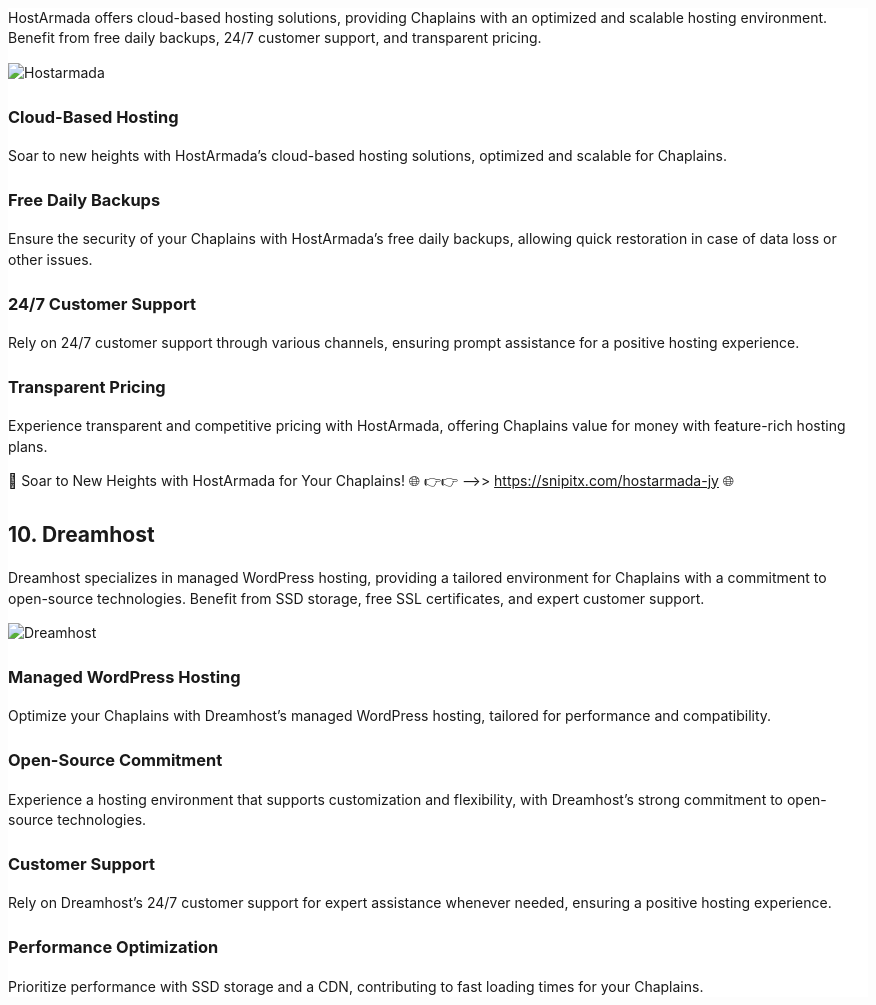 HostArmada offers cloud-based hosting solutions, providing Chaplains with an optimized and scalable hosting environment. Benefit from free daily backups, 24/7 customer support, and transparent pricing.

![Hostarmada](https://i.imgur.com/KFbdf3o.jpeg "Hostarmada Hosting")

### Cloud-Based Hosting
Soar to new heights with HostArmada’s cloud-based hosting solutions, optimized and scalable for Chaplains.

### Free Daily Backups
Ensure the security of your Chaplains with HostArmada’s free daily backups, allowing quick restoration in case of data loss or other issues.

### 24/7 Customer Support
Rely on 24/7 customer support through various channels, ensuring prompt assistance for a positive hosting experience.

### Transparent Pricing
Experience transparent and competitive pricing with HostArmada, offering Chaplains value for money with feature-rich hosting plans.

🚀 Soar to New Heights with HostArmada for Your Chaplains! 🌐
👉👉 -->> https://snipitx.com/hostarmada-jy 🌐

## 10. Dreamhost

Dreamhost specializes in managed WordPress hosting, providing a tailored environment for Chaplains with a commitment to open-source technologies. Benefit from SSD storage, free SSL certificates, and expert customer support.

![Dreamhost](https://i.imgur.com/rXIg8ip.jpeg "Dreamhost Hosting")

### Managed WordPress Hosting
Optimize your Chaplains with Dreamhost’s managed WordPress hosting, tailored for performance and compatibility.

### Open-Source Commitment
Experience a hosting environment that supports customization and flexibility, with Dreamhost’s strong commitment to open-source technologies.

### Customer Support
Rely on Dreamhost’s 24/7 customer support for expert assistance whenever needed, ensuring a positive hosting experience.

### Performance Optimization
Prioritize performance with SSD storage and a CDN, contributing to fast loading times for your Chaplains.
